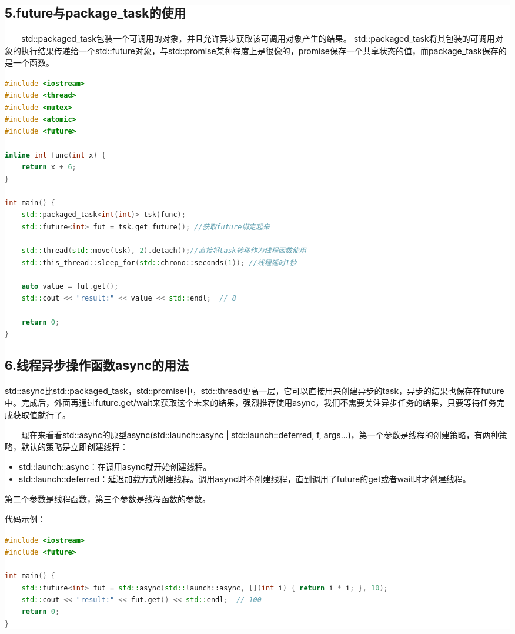 ## 5.future与package_task的使用

　　std::packaged_task包装一个可调用的对象，并且允许异步获取该可调用对象产生的结果。
std::packaged_task将其包装的可调用对象的执行结果传递给一个std::future对象，与std::promise某种程度上是很像的，promise保存一个共享状态的值，而package_task保存的是一个函数。

```c++
#include <iostream>
#include <thread>
#include <mutex>
#include <atomic>
#include <future>

inline int func(int x) {
    return x + 6;
}

int main() {
    std::packaged_task<int(int)> tsk(func);
    std::future<int> fut = tsk.get_future(); //获取future绑定起来

    std::thread(std::move(tsk), 2).detach();//直接将task转移作为线程函数使用
    std::this_thread::sleep_for(std::chrono::seconds(1)); //线程延时1秒
    
    auto value = fut.get();
    std::cout << "result:" << value << std::endl;  // 8

    return 0;
}
```

## 6.线程异步操作函数async的用法

std::async比std::packaged_task，std::promise中，std::thread更高一层，它可以直接用来创建异步的task，异步的结果也保存在future中。完成后，外面再通过future.get/wait来获取这个未来的结果，强烈推荐使用async，我们不需要关注异步任务的结果，只要等待任务完成获取值就行了。

　　现在来看看std::async的原型async(std::launch::async | std::launch::deferred, f, args...)，第一个参数是线程的创建策略，有两种策略，默认的策略是立即创建线程：

- std::launch::async：在调用async就开始创建线程。
- std::launch::deferred：延迟加载方式创建线程。调用async时不创建线程，直到调用了future的get或者wait时才创建线程。

第二个参数是线程函数，第三个参数是线程函数的参数。

代码示例：

```c++
#include <iostream>
#include <future>

int main() {
    std::future<int> fut = std::async(std::launch::async, [](int i) { return i * i; }, 10);
    std::cout << "result:" << fut.get() << std::endl;  // 100
    return 0;
}
```
